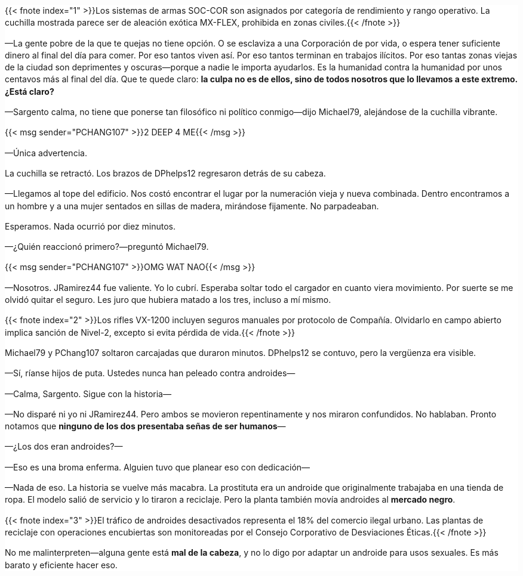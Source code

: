 {{< fnote index="1" >}}Los sistemas de armas SOC-COR son asignados por categoría de rendimiento y rango operativo. La cuchilla mostrada parece ser de aleación exótica MX-FLEX, prohibida en zonas civiles.{{< /fnote >}}

—La gente pobre de la que te quejas no tiene opción. O se esclaviza a una Corporación de por vida, o espera tener suficiente dinero al final del día para comer. Por eso tantos viven así. Por eso tantos terminan en trabajos ilícitos. Por eso tantas zonas viejas de la ciudad son deprimentes y oscuras—porque a nadie le importa ayudarlos. Es la humanidad contra la humanidad por unos centavos más al final del día. Que te quede claro: **la culpa no es de ellos, sino de todos nosotros que lo llevamos a este extremo. ¿Está claro?**

—Sargento calma, no tiene que ponerse tan filosófico ni político conmigo—dijo Michael79, alejándose de la cuchilla vibrante.

{{< msg sender="PCHANG107" >}}2 DEEP 4 ME{{< /msg >}}

—Única advertencia.

La cuchilla se retractó. Los brazos de DPhelps12 regresaron detrás de su cabeza.

—Llegamos al tope del edificio. Nos costó encontrar el lugar por la numeración vieja y nueva combinada. Dentro encontramos a un hombre y a una mujer sentados en sillas de madera, mirándose fijamente. No parpadeaban.

Esperamos. Nada ocurrió por diez minutos.

—¿Quién reaccionó primero?—preguntó Michael79.

{{< msg sender="PCHANG107" >}}OMG WAT NAO{{< /msg >}}

—Nosotros. JRamirez44 fue valiente. Yo lo cubrí. Esperaba soltar todo el cargador en cuanto viera movimiento. Por suerte se me olvidó quitar el seguro. Les juro que hubiera matado a los tres, incluso a mí mismo.

{{< fnote index="2" >}}Los rifles VX-1200 incluyen seguros manuales por protocolo de Compañía. Olvidarlo en campo abierto implica sanción de Nivel-2, excepto si evita pérdida de vida.{{< /fnote >}}

Michael79 y PChang107 soltaron carcajadas que duraron minutos. DPhelps12 se contuvo, pero la vergüenza era visible.

—Sí, ríanse hijos de puta. Ustedes nunca han peleado contra androides—

—Calma, Sargento. Sigue con la historia—

—No disparé ni yo ni JRamirez44. Pero ambos se movieron repentinamente y nos miraron confundidos. No hablaban. Pronto notamos que **ninguno de los dos presentaba señas de ser humanos**—

—¿Los dos eran androides?—

—Eso es una broma enferma. Alguien tuvo que planear eso con dedicación—

—Nada de eso. La historia se vuelve más macabra. La prostituta era un androide que originalmente trabajaba en una tienda de ropa. El modelo salió de servicio y lo tiraron a reciclaje. Pero la planta también movía androides al **mercado negro**.

{{< fnote index="3" >}}El tráfico de androides desactivados representa el 18% del comercio ilegal urbano. Las plantas de reciclaje con operaciones encubiertas son monitoreadas por el Consejo Corporativo de Desviaciones Éticas.{{< /fnote >}}

No me malinterpreten—alguna gente está **mal de la cabeza**, y no lo digo por adaptar un androide para usos sexuales. Es más barato y eficiente hacer eso.
